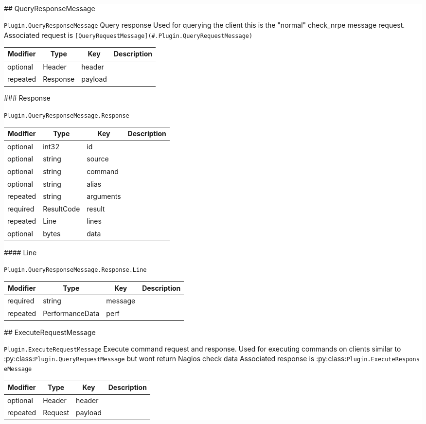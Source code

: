 

<a name=".Plugin.QueryResponseMessage"/>
## QueryResponseMessage

`Plugin.QueryResponseMessage` Query response
Used for querying the client this is the "normal" check_nrpe message request.
Associated request is `[QueryRequestMessage](#.Plugin.QueryRequestMessage)`

Modifier | Type     | Key     | Description
-------- | -------- | ------- | -----------
optional | Header   | header  |            
repeated | Response | payload |            

<a name=".Plugin.QueryResponseMessage.Response"/>
### Response

`Plugin.QueryResponseMessage.Response` 

Modifier | Type       | Key       | Description
-------- | ---------- | --------- | -----------
optional | int32      | id        |            
optional | string     | source    |            
optional | string     | command   |            
optional | string     | alias     |            
repeated | string     | arguments |            
required | ResultCode | result    |            
repeated | Line       | lines     |            
optional | bytes      | data      |            

<a name=".Plugin.QueryResponseMessage.Response.Line"/>
#### Line

`Plugin.QueryResponseMessage.Response.Line` 

Modifier | Type            | Key     | Description
-------- | --------------- | ------- | -----------
required | string          | message |            
repeated | PerformanceData | perf    |            



<a name=".Plugin.ExecuteRequestMessage"/>
## ExecuteRequestMessage

`Plugin.ExecuteRequestMessage` Execute command request and response.
Used for executing commands on clients similar to :py:class:`Plugin.QueryRequestMessage` but wont return Nagios check data
Associated response is :py:class:`Plugin.ExecuteResponseMessage`

Modifier | Type    | Key     | Description
-------- | ------- | ------- | -----------
optional | Header  | header  |            
repeated | Request | payload |            
